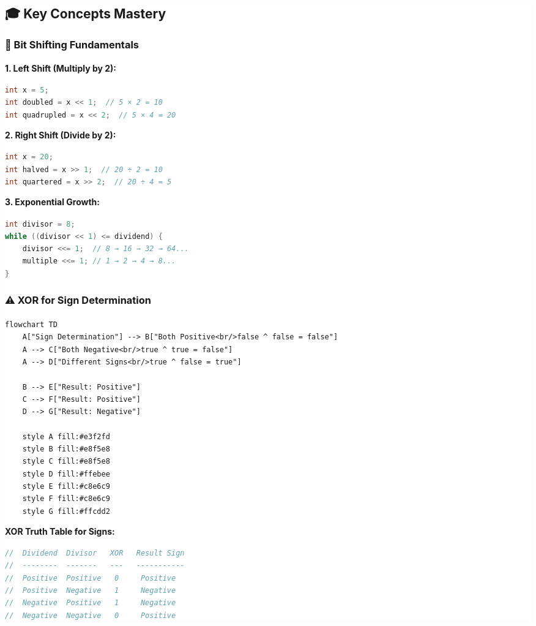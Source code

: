 
## 🎓 Key Concepts Mastery

### 🔢 Bit Shifting Fundamentals

**1. Left Shift (Multiply by 2):**
```cpp
int x = 5;
int doubled = x << 1;  // 5 × 2 = 10
int quadrupled = x << 2;  // 5 × 4 = 20
```

**2. Right Shift (Divide by 2):**
```cpp
int x = 20;
int halved = x >> 1;  // 20 ÷ 2 = 10
int quartered = x >> 2;  // 20 ÷ 4 = 5
```

**3. Exponential Growth:**
```cpp
int divisor = 8;
while ((divisor << 1) <= dividend) {
    divisor <<= 1;  // 8 → 16 → 32 → 64...
    multiple <<= 1; // 1 → 2 → 4 → 8...
}
```

### ⚠️ XOR for Sign Determination

```mermaid
flowchart TD
    A["Sign Determination"] --> B["Both Positive<br/>false ^ false = false"]
    A --> C["Both Negative<br/>true ^ true = false"]
    A --> D["Different Signs<br/>true ^ false = true"]
    
    B --> E["Result: Positive"]
    C --> F["Result: Positive"]
    D --> G["Result: Negative"]
    
    style A fill:#e3f2fd
    style B fill:#e8f5e8
    style C fill:#e8f5e8
    style D fill:#ffebee
    style E fill:#c8e6c9
    style F fill:#c8e6c9
    style G fill:#ffcdd2
```

**XOR Truth Table for Signs:**
```cpp
//  Dividend  Divisor   XOR   Result Sign
//  --------  -------   ---   -----------
//  Positive  Positive   0     Positive
//  Positive  Negative   1     Negative
//  Negative  Positive   1     Negative
//  Negative  Negative   0     Positive
```
